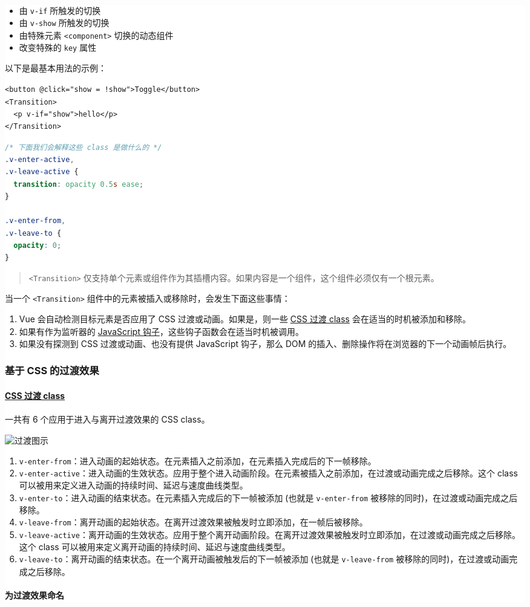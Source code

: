 - 由 `v-if` 所触发的切换
- 由 `v-show` 所触发的切换
- 由特殊元素 `<component>` 切换的动态组件
- 改变特殊的 `key` 属性

以下是最基本用法的示例：

```vue
<button @click="show = !show">Toggle</button>
<Transition>
  <p v-if="show">hello</p>
</Transition>
```

```css
/* 下面我们会解释这些 class 是做什么的 */
.v-enter-active,
.v-leave-active {
  transition: opacity 0.5s ease;
}

.v-enter-from,
.v-leave-to {
  opacity: 0;
}
```

> `<Transition>` 仅支持单个元素或组件作为其插槽内容。如果内容是一个组件，这个组件必须仅有一个根元素。

当一个 `<Transition>` 组件中的元素被插入或移除时，会发生下面这些事情：

1. Vue 会自动检测目标元素是否应用了 CSS 过渡或动画。如果是，则一些 [CSS 过渡 class](https://cn.vuejs.org/guide/built-ins/transition.html#transition-classes) 会在适当的时机被添加和移除。
2. 如果有作为监听器的 [JavaScript 钩子](https://cn.vuejs.org/guide/built-ins/transition.html#javascript-hooks)，这些钩子函数会在适当时机被调用。
3. 如果没有探测到 CSS 过渡或动画、也没有提供 JavaScript 钩子，那么 DOM 的插入、删除操作将在浏览器的下一个动画帧后执行。

### 基于 CSS 的过渡效果

#### [CSS 过渡 class](https://cn.vuejs.org/guide/built-ins/transition.html#transition-classes)

一共有 6 个应用于进入与离开过渡效果的 CSS class。

![过渡图示](https://qiniu.waite.wang/202312111414504.png)

1. `v-enter-from`：进入动画的起始状态。在元素插入之前添加，在元素插入完成后的下一帧移除。
2. `v-enter-active`：进入动画的生效状态。应用于整个进入动画阶段。在元素被插入之前添加，在过渡或动画完成之后移除。这个 class 可以被用来定义进入动画的持续时间、延迟与速度曲线类型。
3. `v-enter-to`：进入动画的结束状态。在元素插入完成后的下一帧被添加 (也就是 `v-enter-from` 被移除的同时)，在过渡或动画完成之后移除。
4. `v-leave-from`：离开动画的起始状态。在离开过渡效果被触发时立即添加，在一帧后被移除。
5. `v-leave-active`：离开动画的生效状态。应用于整个离开动画阶段。在离开过渡效果被触发时立即添加，在过渡或动画完成之后移除。这个 class 可以被用来定义离开动画的持续时间、延迟与速度曲线类型。
6. `v-leave-to`：离开动画的结束状态。在一个离开动画被触发后的下一帧被添加 (也就是 `v-leave-from` 被移除的同时)，在过渡或动画完成之后移除。

#### 为过渡效果命名
